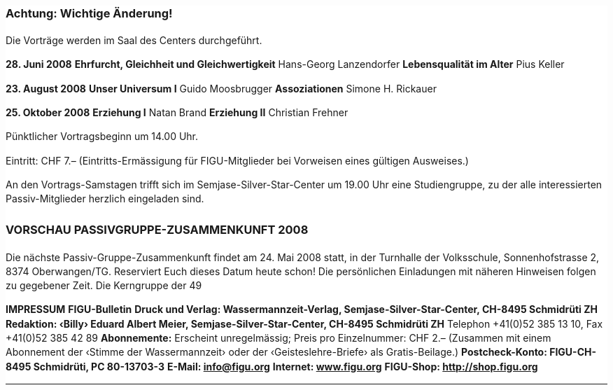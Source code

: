 ### Achtung: Wichtige Änderung!
Die Vorträge werden im Saal des Centers durchgeführt.

**28. Juni 2008** **Ehrfurcht, Gleichheit und Gleichwertigkeit** Hans-Georg Lanzendorfer
**Lebensqualität im Alter** Pius Keller

**23. August 2008** **Unser Universum I** Guido Moosbrugger
**Assoziationen** Simone H. Rickauer

**25. Oktober 2008** **Erziehung I** Natan Brand
**Erziehung II** Christian Frehner

Pünktlicher Vortragsbeginn um 14.00 Uhr.

Eintritt: CHF 7.– (Eintritts-Ermässigung für FIGU-Mitglieder bei Vorweisen eines gültigen Ausweises.)

An den Vortrags-Samstagen trifft sich im Semjase-Silver-Star-Center um 19.00 Uhr eine Studiengruppe,
zu der alle interessierten Passiv-Mitglieder herzlich eingeladen sind.

### VORSCHAU PASSIVGRUPPE-ZUSAMMENKUNFT 2008

Die nächste Passiv-Gruppe-Zusammenkunft findet am 24. Mai 2008 statt, in der Turnhalle der Volksschule, Sonnenhofstrasse 2, 8374 Oberwangen/TG. Reserviert Euch dieses Datum heute schon!
Die persönlichen Einladungen mit näheren Hinweisen folgen zu gegebener Zeit.
Die Kerngruppe der 49

**IMPRESSUM**
**FIGU-Bulletin**
**Druck und Verlag: Wassermannzeit-Verlag, Semjase-Silver-Star-Center, CH-8495 Schmidrüti ZH**
**Redaktion: ‹Billy› Eduard Albert Meier, Semjase-Silver-Star-Center, CH-8495 Schmidrüti ZH**
Telephon +41(0)52 385 13 10, Fax +41(0)52 385 42 89
**Abonnemente:**
Erscheint unregelmässig; Preis pro Einzelnummer: CHF 2.– (Zusammen mit einem Abonnement der ‹Stimme der Wassermannzeit› oder der ‹Geisteslehre-Briefe› als Gratis-Beilage.)
**Postcheck-Konto: FIGU-CH-8495 Schmidrüti, PC 80-13703-3**
**E-Mail: info@figu.org**
**Internet: www.figu.org**
**FIGU-Shop: http://shop.figu.org**


-----

